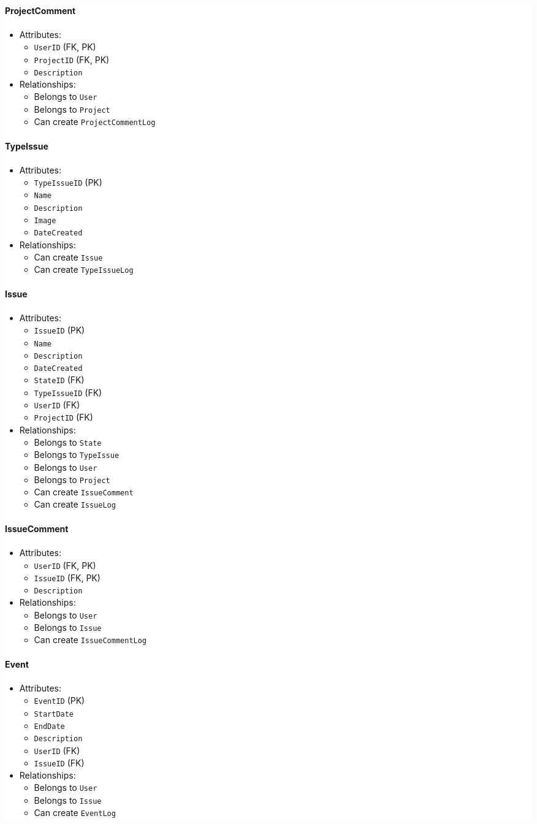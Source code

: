 #### ProjectComment
- Attributes:
  - `UserID` (FK, PK)
  - `ProjectID` (FK, PK)
  - `Description`
- Relationships:
  - Belongs to `User`
  - Belongs to `Project`
  - Can create `ProjectCommentLog`

#### TypeIssue
- Attributes:
  - `TypeIssueID` (PK)
  - `Name`
  - `Description`
  - `Image`
  - `DateCreated`
- Relationships:
  - Can create `Issue`
  - Can create `TypeIssueLog`

#### Issue
- Attributes:
  - `IssueID` (PK)
  - `Name`
  - `Description`
  - `DateCreated`
  - `StateID` (FK)
  - `TypeIssueID` (FK)
  - `UserID` (FK)
  - `ProjectID` (FK)
- Relationships:
  - Belongs to `State`
  - Belongs to `TypeIssue`
  - Belongs to `User`
  - Belongs to `Project`
  - Can create `IssueComment`
  - Can create `IssueLog`

#### IssueComment
- Attributes:
  - `UserID` (FK, PK)
  - `IssueID` (FK, PK)
  - `Description`
- Relationships:
  - Belongs to `User`
  - Belongs to `Issue`
  - Can create `IssueCommentLog`

#### Event
- Attributes:
  - `EventID` (PK)
  - `StartDate`
  - `EndDate`
  - `Description`
  - `UserID` (FK)
  - `IssueID` (FK)
- Relationships:
  - Belongs to `User`
  - Belongs to `Issue`
  - Can create `EventLog`
